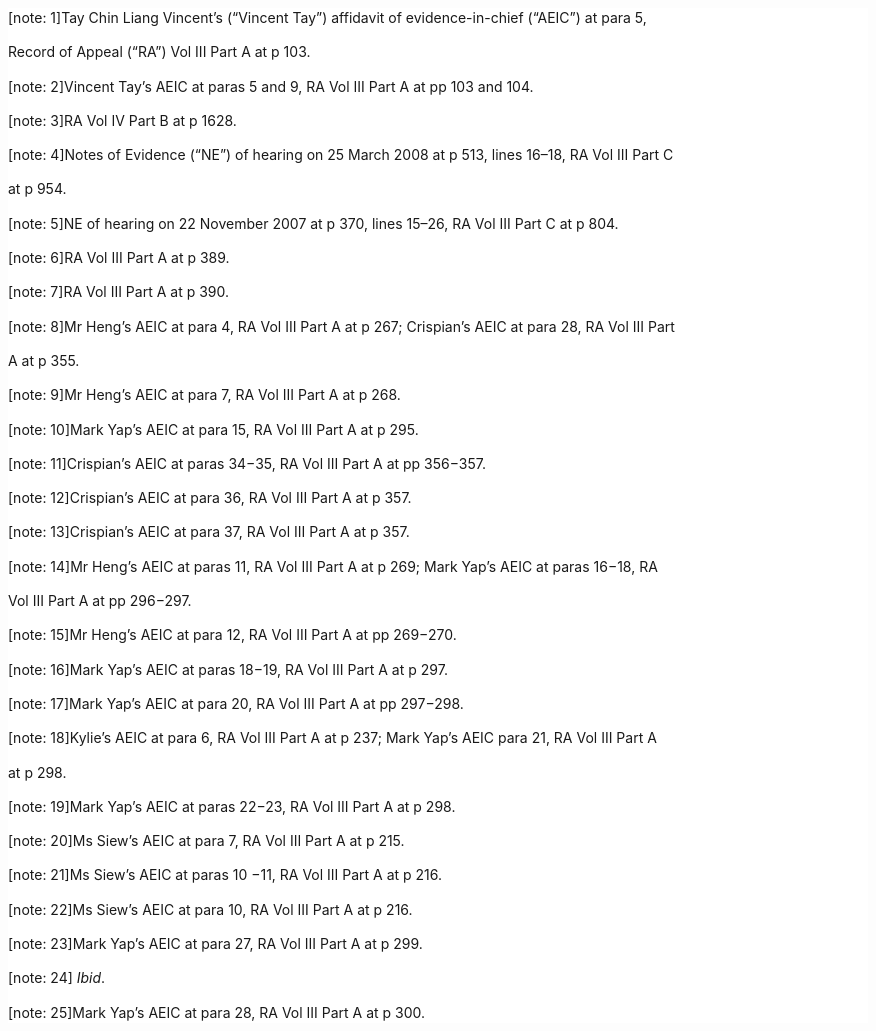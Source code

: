 [note: 1]Tay Chin Liang Vincent’s (“Vincent Tay”) affidavit of evidence-in-chief (“AEIC”) at para 5, 

Record of Appeal (“RA”) Vol III Part A at p 103. 

[note: 2]Vincent Tay’s AEIC at paras 5 and 9, RA Vol III Part A at pp 103 and 104. 

[note: 3]RA Vol IV Part B at p 1628. 

[note: 4]Notes of Evidence (“NE”) of hearing on 25 March 2008 at p 513, lines 16–18, RA Vol III Part C 

at p 954. 

[note: 5]NE of hearing on 22 November 2007 at p 370, lines 15–26, RA Vol III Part C at p 804. 

[note: 6]RA Vol III Part A at p 389. 

[note: 7]RA Vol III Part A at p 390. 

[note: 8]Mr Heng’s AEIC at para 4, RA Vol III Part A at p 267; Crispian’s AEIC at para 28, RA Vol III Part 

A at p 355. 

[note: 9]Mr Heng’s AEIC at para 7, RA Vol III Part A at p 268. 

[note: 10]Mark Yap’s AEIC at para 15, RA Vol III Part A at p 295. 

[note: 11]Crispian’s AEIC at paras 34−35, RA Vol III Part A at pp 356−357. 

[note: 12]Crispian’s AEIC at para 36, RA Vol III Part A at p 357. 

[note: 13]Crispian’s AEIC at para 37, RA Vol III Part A at p 357. 

[note: 14]Mr Heng’s AEIC at paras 11, RA Vol III Part A at p 269; Mark Yap’s AEIC at paras 16−18, RA 

Vol III Part A at pp 296−297. 

[note: 15]Mr Heng’s AEIC at para 12, RA Vol III Part A at pp 269−270. 

[note: 16]Mark Yap’s AEIC at paras 18−19, RA Vol III Part A at p 297. 

[note: 17]Mark Yap’s AEIC at para 20, RA Vol III Part A at pp 297−298. 

[note: 18]Kylie’s AEIC at para 6, RA Vol III Part A at p 237; Mark Yap’s AEIC para 21, RA Vol III Part A 

at p 298. 


[note: 19]Mark Yap’s AEIC at paras 22−23, RA Vol III Part A at p 298. 

[note: 20]Ms Siew’s AEIC at para 7, RA Vol III Part A at p 215. 

[note: 21]Ms Siew’s AEIC at paras 10 −11, RA Vol III Part A at p 216. 

[note: 22]Ms Siew’s AEIC at para 10, RA Vol III Part A at p 216. 

[note: 23]Mark Yap’s AEIC at para 27, RA Vol III Part A at p 299. 

[note: 24] _Ibid_. 

[note: 25]Mark Yap’s AEIC at para 28, RA Vol III Part A at p 300. 
